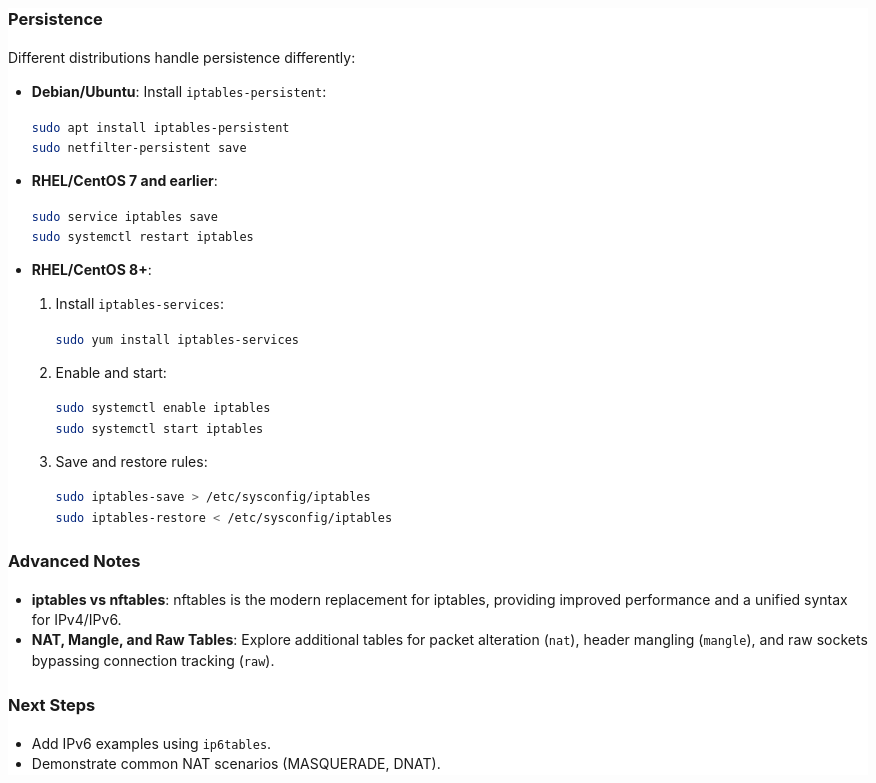 ### Persistence

Different distributions handle persistence differently:

- **Debian/Ubuntu**: Install `iptables-persistent`:
  ```bash
  sudo apt install iptables-persistent
  sudo netfilter-persistent save
  ```

- **RHEL/CentOS 7 and earlier**:
  ```bash
  sudo service iptables save
  sudo systemctl restart iptables
  ```

- **RHEL/CentOS 8+**:
  1. Install `iptables-services`:
     ```bash
     sudo yum install iptables-services
     ```
  2. Enable and start:
     ```bash
     sudo systemctl enable iptables
     sudo systemctl start iptables
     ```
  3. Save and restore rules:
     ```bash
     sudo iptables-save > /etc/sysconfig/iptables
     sudo iptables-restore < /etc/sysconfig/iptables
     ```

### Advanced Notes

- **iptables vs nftables**: nftables is the modern replacement for iptables, providing improved performance and a unified syntax for IPv4/IPv6.
- **NAT, Mangle, and Raw Tables**: Explore additional tables for packet alteration (`nat`), header mangling (`mangle`), and raw sockets bypassing connection tracking (`raw`).

### Next Steps

- Add IPv6 examples using `ip6tables`.
- Demonstrate common NAT scenarios (MASQUERADE, DNAT).

